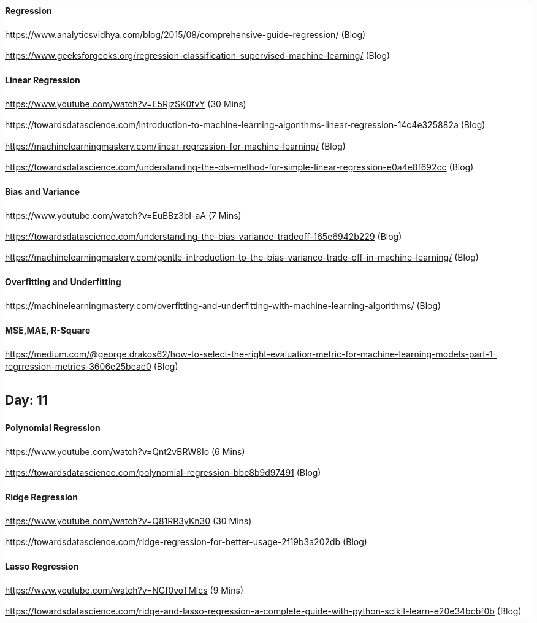 #### Regression

https://www.analyticsvidhya.com/blog/2015/08/comprehensive-guide-regression/ (Blog)

https://www.geeksforgeeks.org/regression-classification-supervised-machine-learning/ (Blog)

#### Linear Regression

https://www.youtube.com/watch?v=E5RjzSK0fvY (30 Mins)

https://towardsdatascience.com/introduction-to-machine-learning-algorithms-linear-regression-14c4e325882a (Blog)

https://machinelearningmastery.com/linear-regression-for-machine-learning/ (Blog)

https://towardsdatascience.com/understanding-the-ols-method-for-simple-linear-regression-e0a4e8f692cc (Blog)

#### Bias and Variance

https://www.youtube.com/watch?v=EuBBz3bI-aA (7 Mins)

https://towardsdatascience.com/understanding-the-bias-variance-tradeoff-165e6942b229 (Blog)

https://machinelearningmastery.com/gentle-introduction-to-the-bias-variance-trade-off-in-machine-learning/ (Blog)

#### Overfitting and Underfitting

https://machinelearningmastery.com/overfitting-and-underfitting-with-machine-learning-algorithms/ (Blog)

#### MSE,MAE, R-Square

https://medium.com/@george.drakos62/how-to-select-the-right-evaluation-metric-for-machine-learning-models-part-1-regrression-metrics-3606e25beae0 (Blog)

## Day: 11

#### Polynomial Regression

https://www.youtube.com/watch?v=Qnt2vBRW8Io (6 Mins)

https://towardsdatascience.com/polynomial-regression-bbe8b9d97491 (Blog)

#### Ridge Regression

https://www.youtube.com/watch?v=Q81RR3yKn30 (30 Mins)

https://towardsdatascience.com/ridge-regression-for-better-usage-2f19b3a202db (Blog)

#### Lasso Regression

https://www.youtube.com/watch?v=NGf0voTMlcs (9 Mins)

https://towardsdatascience.com/ridge-and-lasso-regression-a-complete-guide-with-python-scikit-learn-e20e34bcbf0b (Blog)

